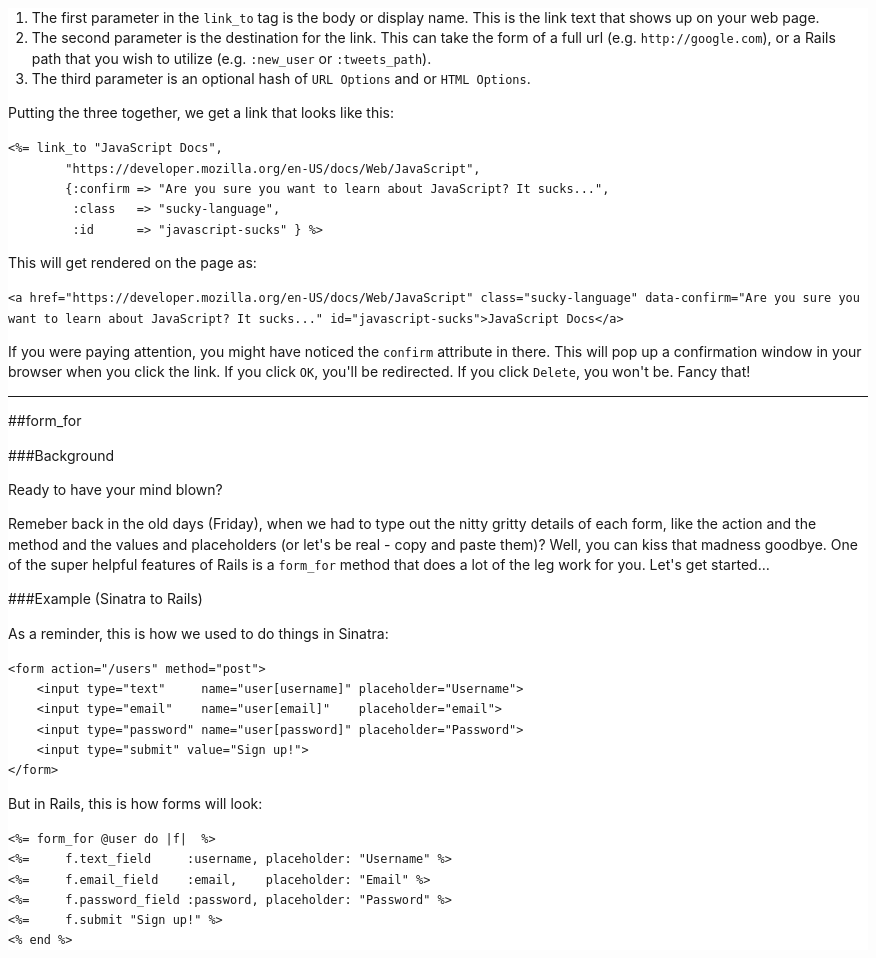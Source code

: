 1. The first parameter in the ```link_to``` tag is the body or display name. This is the link text that shows up on your web page.
2. The second parameter is the destination for the link. This can take the form of a full url (e.g.  ```http://google.com```), or a Rails path that you wish to utilize (e.g. ```:new_user``` or ```:tweets_path```).
3. The third parameter is an optional hash of ```URL Options``` and or ```HTML Options```.

Putting the three together, we get a link that looks like this:

    <%= link_to "JavaScript Docs", 
            "https://developer.mozilla.org/en-US/docs/Web/JavaScript",
            {:confirm => "Are you sure you want to learn about JavaScript? It sucks...", 
             :class   => "sucky-language",
             :id      => "javascript-sucks" } %>

This will get rendered on the page as:

	<a href="https://developer.mozilla.org/en-US/docs/Web/JavaScript" class="sucky-language" data-confirm="Are you sure you want to learn about JavaScript? It sucks..." id="javascript-sucks">JavaScript Docs</a>
	
If you were paying attention, you might have noticed the ```confirm``` attribute in there. This will pop up a confirmation window in your browser when you click the link. If you click ``OK``, you'll be redirected. If you click `Delete`, you won't be. Fancy that!

---

##form_for

###Background

Ready to have your mind blown?

Remeber back in the old days (Friday), when we had to type out the nitty gritty details of each form, like the action and the method and the values and placeholders (or let's be real - copy and paste them)? Well, you can kiss that madness goodbye. One of the super helpful features of Rails is a ```form_for``` method that does a lot of the leg work for you. Let's get started…

###Example (Sinatra to Rails)

As a reminder, this is how we used to do things in Sinatra:

	<form action="/users" method="post">
		<input type="text"     name="user[username]" placeholder="Username">
		<input type="email"    name="user[email]"    placeholder="email">
		<input type="password" name="user[password]" placeholder="Password">
		<input type="submit" value="Sign up!">
	</form>
 
But in Rails, this is how forms will look:

	<%= form_for @user do |f|  %>
	<%= 	f.text_field     :username, placeholder: "Username" %>
	<%= 	f.email_field    :email,    placeholder: "Email" %>
	<%= 	f.password_field :password, placeholder: "Password" %>
	<%= 	f.submit "Sign up!" %>
	<% end %>

